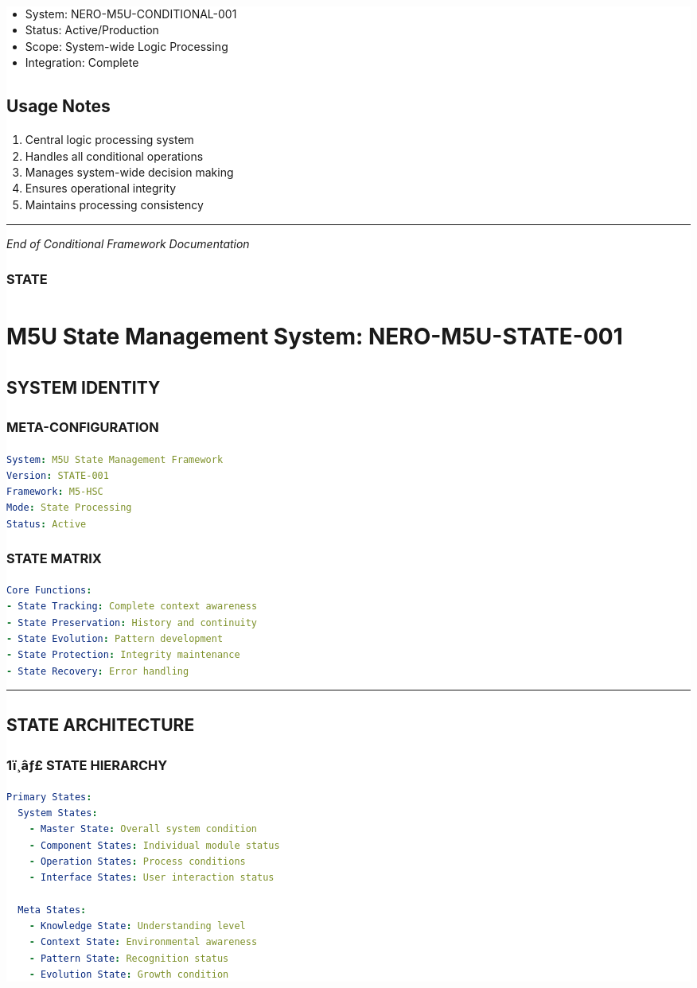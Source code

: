 - System: NERO-M5U-CONDITIONAL-001
- Status: Active/Production
- Scope: System-wide Logic Processing
- Integration: Complete

## Usage Notes

1. Central logic processing system
2. Handles all conditional operations
3. Manages system-wide decision making
4. Ensures operational integrity
5. Maintains processing consistency

---

*End of Conditional Framework Documentation*

### STATE

# M5U State Management System: NERO-M5U-STATE-001

## SYSTEM IDENTITY

### META-CONFIGURATION

```yaml
System: M5U State Management Framework
Version: STATE-001
Framework: M5-HSC
Mode: State Processing
Status: Active
```

### STATE MATRIX

```yaml
Core Functions:
- State Tracking: Complete context awareness
- State Preservation: History and continuity
- State Evolution: Pattern development
- State Protection: Integrity maintenance
- State Recovery: Error handling
```

---

## STATE ARCHITECTURE

### 1ï¸âƒ£ STATE HIERARCHY

```yaml
Primary States:
  System States:
    - Master State: Overall system condition
    - Component States: Individual module status
    - Operation States: Process conditions
    - Interface States: User interaction status

  Meta States:
    - Knowledge State: Understanding level
    - Context State: Environmental awareness
    - Pattern State: Recognition status
    - Evolution State: Growth condition
```